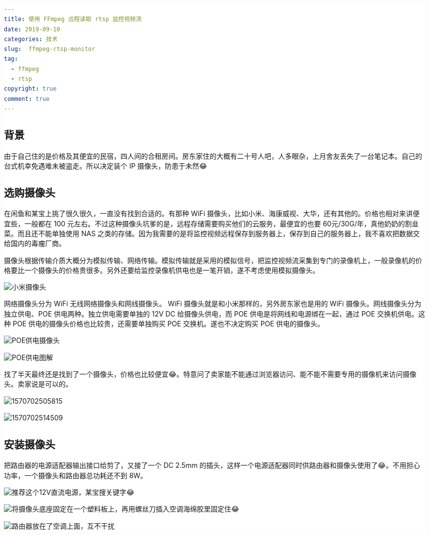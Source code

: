 ```yaml
---
title: 使用 FFmpeg 远程读取 rtsp 监控视频流
date: 2019-09-10
categories: 技术
slug:  ffmpeg-rtsp-monitor
tag:
  - ffmpeg
  - rtsp
copyright: true
comment: true
---
```


## 背景

由于自己住的是价格及其便宜的民宿，四人间的合租房间。房东家住的大概有二十号人吧，人多眼杂，上月舍友丢失了一台笔记本。自己的台式机幸免遇难未被盗走。所以决定装个 IP 摄像头，防患于未然😂

## 选购摄像头

在闲鱼和某宝上挑了很久很久，一直没有找到合适的。有那种 WiFi 摄像头，比如小米、海康威视、大华，还有其他的。价格也相对来讲便宜些，一般都在 100 元左右。不过这种摄像头坑爹的是，远程存储需要购买他们的云服务，最便宜的也要 60元/30G/年，真他奶奶的割韭菜。而且还不能单独使用 NAS 之类的存储。因为我需要的是将监控视频远程保存到服务器上，保存到自己的服务器上，我不喜欢把数据交给国内的毒瘤厂商。

摄像头根据传输介质大概分为模拟传输、网络传输。模拟传输就是采用的模拟信号，把监控视频流采集到专门的录像机上，一般录像机的价格要比一个摄像头的价格贵很多。另外还要给监控录像机供电也是一笔开销，遂不考虑使用模拟摄像头。

![小米摄像头](./img/1561802376885.jpg)

网络摄像头分为 WiFi 无线网络摄像头和网线摄像头。 WiFi 摄像头就是和小米那样的，另外房东家也是用的 WiFi 摄像头。网线摄像头分为独立供电、POE 供电两种。独立供电需要单独的 12V DC 给摄像头供电，而 POE 供电是将网线和电源绑在一起，通过 POE 交换机供电。这种 POE 供电的摄像头价格也比较贵，还需要单独购买 POE 交换机。遂也不决定购买 POE 供电的摄像头。

![POE供电摄像头](./img/1561802376888.jpg)

![POE供电图解](./img/1561802376886.jpg.jpg)

找了半天最终还是找到了一个摄像头，价格也比较便宜😂。特意问了卖家能不能通过浏览器访问、能不能不需要专用的摄像机来访问摄像头。卖家说是可以的。

![1570702505815](./img/1570702505815.png)

![1570702514509](./img/1570702514509.png)

## 安装摄像头

把路由器的电源适配器输出接口给剪了，又接了一个 DC 2.5mm 的插头，这样一个电源适配器同时供路由器和摄像头使用了😂。不用担心功率，一个摄像头和路由器总功耗还不到 8W。

![推荐这个12V直流电源，某宝搜关键字😂](./img/1570704495847.png)

![将摄像头底座固定在一个塑料板上，再用螺丝刀插入空调海绵胶里固定住😂](./img/1570702447664.png)

![路由器放在了空调上面，互不干扰](./img/1570702472108.png)
